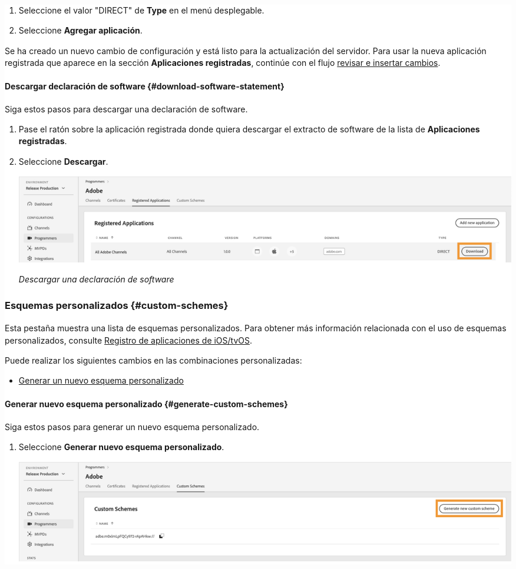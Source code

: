 1. Seleccione el valor &quot;DIRECT&quot; de **Type** en el menú desplegable.

1. Seleccione **Agregar aplicación**.

Se ha creado un nuevo cambio de configuración y está listo para la actualización del servidor. Para usar la nueva aplicación registrada que aparece en la sección **Aplicaciones registradas**, continúe con el flujo [revisar e insertar cambios](/help/authentication/user-guide-tve-dashboard/tve-dashboard-review-push-changes.md).

#### Descargar declaración de software {#download-software-statement}

Siga estos pasos para descargar una declaración de software.

1. Pase el ratón sobre la aplicación registrada donde quiera descargar el extracto de software de la lista de **Aplicaciones registradas**.

1. Seleccione **Descargar**.

   ![Descargar una declaración de software](../assets/tve-dashboard/new-tve-dashboard/programmers/programmer-download-software-statement-button.png)

   *Descargar una declaración de software*


### Esquemas personalizados {#custom-schemes}

Esta pestaña muestra una lista de esquemas personalizados. Para obtener más información relacionada con el uso de esquemas personalizados, consulte [Registro de aplicaciones de iOS/tvOS](/help/authentication/integration-guide-programmers/legacy/sdks/ios-tvos-sdk/iostvos-application-registration.md).

Puede realizar los siguientes cambios en las combinaciones personalizadas:

* [Generar un nuevo esquema personalizado](#generate-custom-schemes)

#### Generar nuevo esquema personalizado {#generate-custom-schemes}

Siga estos pasos para generar un nuevo esquema personalizado.

1. Seleccione **Generar nuevo esquema personalizado**.

   ![Generar un nuevo esquema personalizado](../assets/tve-dashboard/new-tve-dashboard/programmers/programmer-add-new-custom-scheme-button.png)
